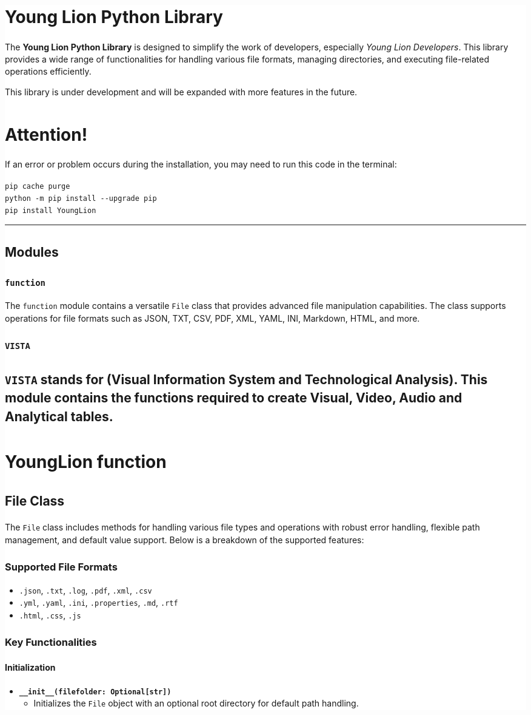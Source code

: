 # Young Lion Python Library

The **Young Lion Python Library** is designed to simplify the work of developers, especially *Young Lion Developers*. This library provides a wide range of functionalities for handling various file formats, managing directories, and executing file-related operations efficiently.

This library is under development and will be expanded with more features in the future.

# Attention! 
If an error or problem occurs during the installation, you may need to run this code in the terminal:
```
pip cache purge
python -m pip install --upgrade pip
pip install YoungLion
```
---

## Modules

### `function`
The `function` module contains a versatile `File` class that provides advanced file manipulation capabilities. The class supports operations for file formats such as JSON, TXT, CSV, PDF, XML, YAML, INI, Markdown, HTML, and more.
### `VISTA`
`VISTA` stands for (Visual Information System and Technological Analysis). This module contains the functions required to create Visual, Video, Audio and Analytical tables.
---
# YoungLion function
## File Class

The `File` class includes methods for handling various file types and operations with robust error handling, flexible path management, and default value support. Below is a breakdown of the supported features:

### Supported File Formats
- `.json`, `.txt`, `.log`, `.pdf`, `.xml`, `.csv`
- `.yml`, `.yaml`, `.ini`, `.properties`, `.md`, `.rtf`
- `.html`, `.css`, `.js`

### Key Functionalities
#### Initialization
- **`__init__(filefolder: Optional[str])`**
  - Initializes the `File` object with an optional root directory for default path handling.
